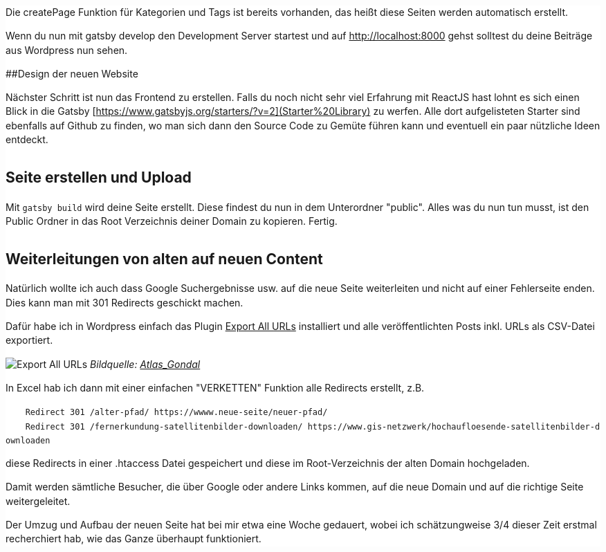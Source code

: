 Die createPage Funktion für Kategorien und Tags ist bereits vorhanden, das heißt diese Seiten werden automatisch erstellt.

Wenn du nun mit gatsby develop den Development Server startest und auf [http://localhost:8000](http://localhost:8000) gehst solltest du deine Beiträge aus Wordpress nun sehen.

##Design der neuen Website

Nächster Schritt ist nun das Frontend zu erstellen. Falls du noch nicht sehr viel Erfahrung mit ReactJS hast lohnt es sich einen Blick in die Gatsby [https://www.gatsbyjs.org/starters/?v=2](Starter%20Library) zu werfen. Alle dort aufgelisteten Starter sind ebenfalls auf Github zu finden, wo man sich dann den Source Code zu Gemüte führen kann und eventuell ein paar nützliche Ideen entdeckt.

## Seite erstellen und Upload

Mit `gatsby build` wird deine Seite erstellt. Diese findest du nun in dem Unterordner "public". Alles was du nun tun musst, ist den Public Ordner in das Root Verzeichnis deiner Domain zu kopieren. Fertig.

## Weiterleitungen von alten auf neuen Content

Natürlich wollte ich auch dass Google Suchergebnisse usw. auf die neue Seite weiterleiten und nicht auf einer Fehlerseite enden. Dies kann man mit 301 Redirects geschickt machen.

Dafür habe ich in Wordpress einfach das Plugin [Export All URLs](https://de.wordpress.org/plugins/export-all-urls/) installiert und alle veröffentlichten Posts inkl. URLs als CSV-Datei exportiert.

![Export All URLs](https://ps.w.org/export-all-urls/assets/screenshot-1.png?rev=1806526) _Bildquelle: [Atlas_Gondal](https://profiles.wordpress.org/atlas_gondal/)_

In Excel hab ich dann mit einer einfachen "VERKETTEN" Funktion alle Redirects erstellt, z.B.

```html
    Redirect 301 /alter-pfad/ https://wwww.neue-seite/neuer-pfad/
    Redirect 301 /fernerkundung-satellitenbilder-downloaden/ https://www.gis-netzwerk/hochaufloesende-satellitenbilder-downloaden
```

diese Redirects in einer .htaccess Datei gespeichert und diese im Root-Verzeichnis der alten Domain hochgeladen.

Damit werden sämtliche Besucher, die über Google oder andere Links kommen, auf die neue Domain und auf die richtige Seite weitergeleitet.

Der Umzug und Aufbau der neuen Seite hat bei mir etwa eine Woche gedauert, wobei ich schätzungweise 3/4 dieser Zeit erstmal recherchiert hab, wie das Ganze überhaupt funktioniert.